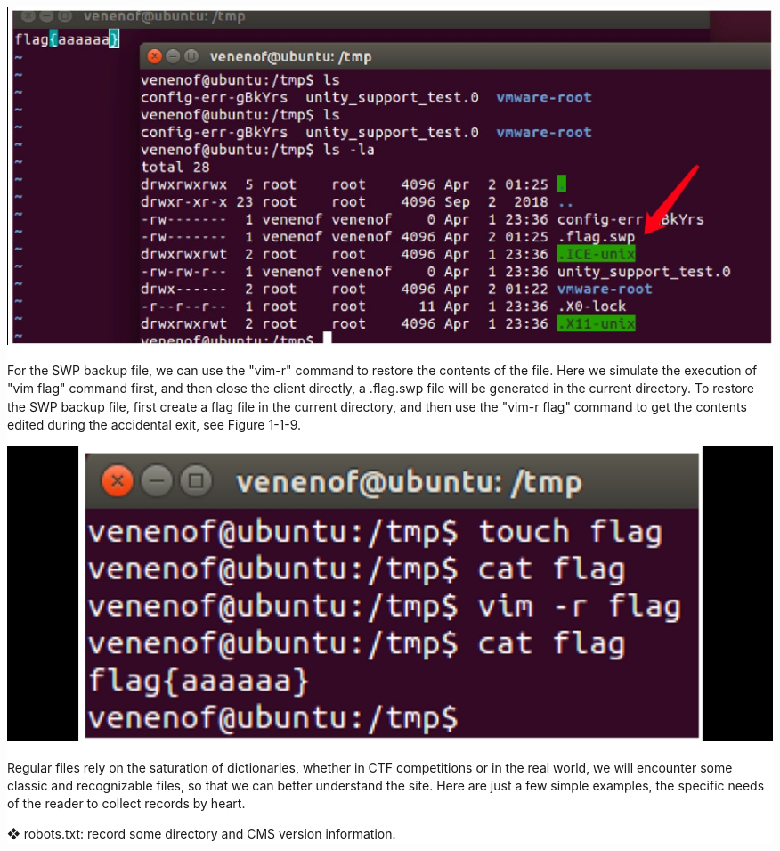 ![118](../assets/118.png)

For the SWP backup file, we can use the "vim-r" command to restore the contents of the file. Here we simulate the execution of "vim flag" command first, and then close the client directly, a .flag.swp file will be generated in the current directory. To restore the SWP backup file, first create a flag file in the current directory, and then use the "vim-r flag" command to get the contents edited during the accidental exit, see Figure 1-1-9.

![119](../assets/119.png)

Regular files rely on the saturation of dictionaries, whether in CTF competitions or in the real world, we will encounter some classic and recognizable files, so that we can better understand the site. Here are just a few simple examples, the specific needs of the reader to collect records by heart.

❖ robots.txt: record some directory and CMS version information.
